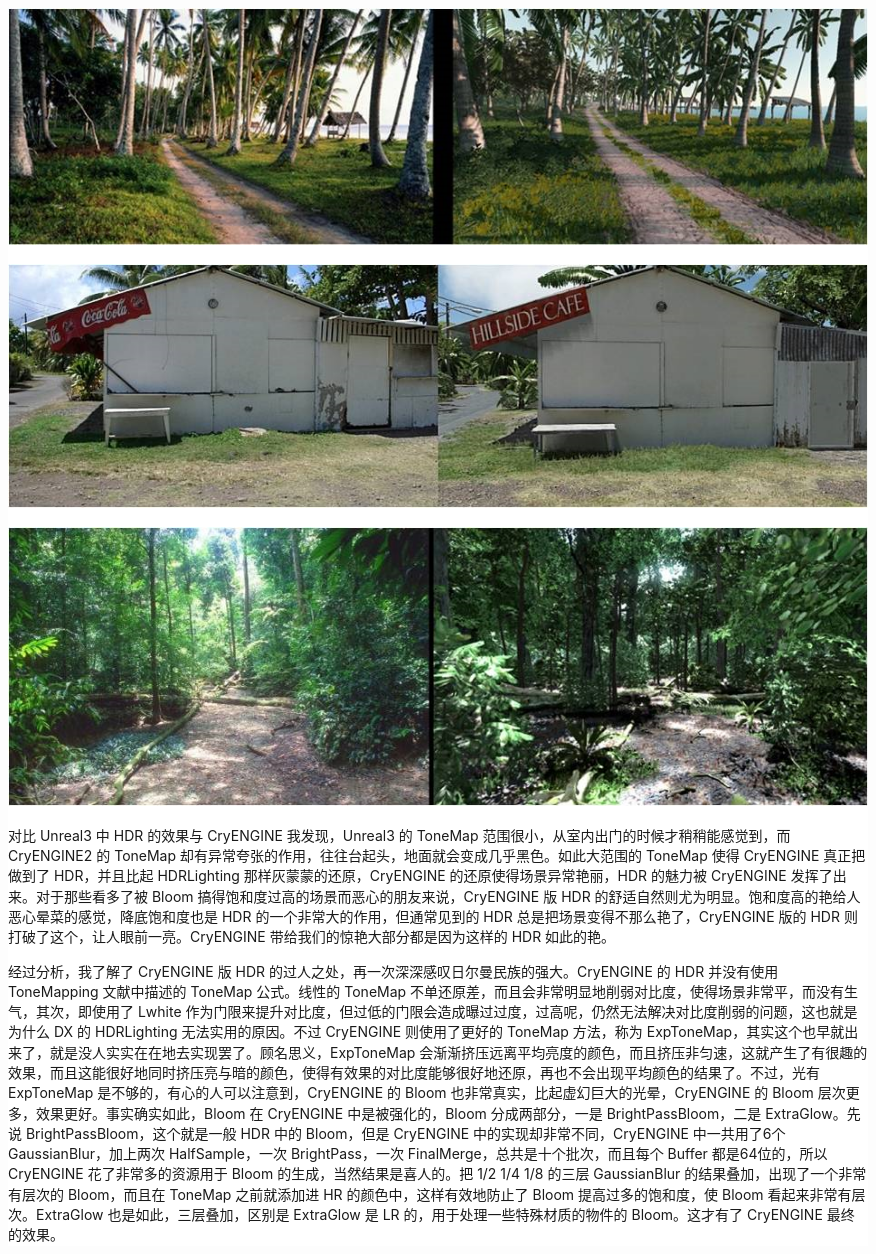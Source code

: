 ![](images/2020_08_22_cryengine2_rendering_distilled/hdr_02.png)

![](images/2020_08_22_cryengine2_rendering_distilled/hdr_03.png)

![](images/2020_08_22_cryengine2_rendering_distilled/hdr_04.png)

对比 Unreal3 中 HDR 的效果与 CryENGINE 我发现，Unreal3 的 ToneMap 范围很小，从室内出门的时候才稍稍能感觉到，而 CryENGINE2 的 ToneMap 却有异常夸张的作用，往往台起头，地面就会变成几乎黑色。如此大范围的 ToneMap 使得 CryENGINE 真正把做到了 HDR，并且比起 HDRLighting 那样灰蒙蒙的还原，CryENGINE 的还原使得场景异常艳丽，HDR 的魅力被 CryENGINE 发挥了出来。对于那些看多了被 Bloom 搞得饱和度过高的场景而恶心的朋友来说，CryENGINE 版 HDR 的舒适自然则尤为明显。饱和度高的艳给人恶心晕菜的感觉，降底饱和度也是 HDR 的一个非常大的作用，但通常见到的 HDR 总是把场景变得不那么艳了，CryENGINE 版的 HDR 则打破了这个，让人眼前一亮。CryENGINE 带给我们的惊艳大部分都是因为这样的 HDR 如此的艳。

经过分析，我了解了 CryENGINE 版 HDR 的过人之处，再一次深深感叹日尔曼民族的强大。CryENGINE 的 HDR 并没有使用 ToneMapping 文献中描述的 ToneMap 公式。线性的 ToneMap 不单还原差，而且会非常明显地削弱对比度，使得场景非常平，而没有生气，其次，即使用了 Lwhite 作为门限来提升对比度，但过低的门限会造成曝过过度，过高呢，仍然无法解决对比度削弱的问题，这也就是为什么 DX 的 HDRLighting 无法实用的原因。不过 CryENGINE 则使用了更好的 ToneMap 方法，称为 ExpToneMap，其实这个也早就出来了，就是没人实实在在地去实现罢了。顾名思义，ExpToneMap 会渐渐挤压远离平均亮度的颜色，而且挤压非匀速，这就产生了有很趣的效果，而且这能很好地同时挤压亮与暗的颜色，使得有效果的对比度能够很好地还原，再也不会出现平均颜色的结果了。不过，光有 ExpToneMap 是不够的，有心的人可以注意到，CryENGINE 的 Bloom 也非常真实，比起虚幻巨大的光晕，CryENGINE 的 Bloom 层次更多，效果更好。事实确实如此，Bloom 在 CryENGINE 中是被强化的，Bloom 分成两部分，一是 BrightPassBloom，二是 ExtraGlow。先说 BrightPassBloom，这个就是一般 HDR 中的 Bloom，但是 CryENGINE 中的实现却非常不同，CryENGINE 中一共用了6个 GaussianBlur，加上两次 HalfSample，一次 BrightPass，一次 FinalMerge，总共是十个批次，而且每个 Buffer 都是64位的，所以 CryENGINE 花了非常多的资源用于 Bloom 的生成，当然结果是喜人的。把 1/2 1/4 1/8 的三层 GaussianBlur 的结果叠加，出现了一个非常有层次的 Bloom，而且在 ToneMap 之前就添加进 HR 的颜色中，这样有效地防止了 Bloom 提高过多的饱和度，使 Bloom 看起来非常有层次。ExtraGlow 也是如此，三层叠加，区别是 ExtraGlow 是 LR 的，用于处理一些特殊材质的物件的 Bloom。这才有了 CryENGINE 最终的效果。
